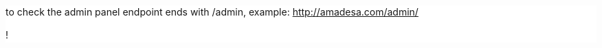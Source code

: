 
to check the admin panel
endpoint ends with /admin, example: http://amadesa.com/admin/












   




!

